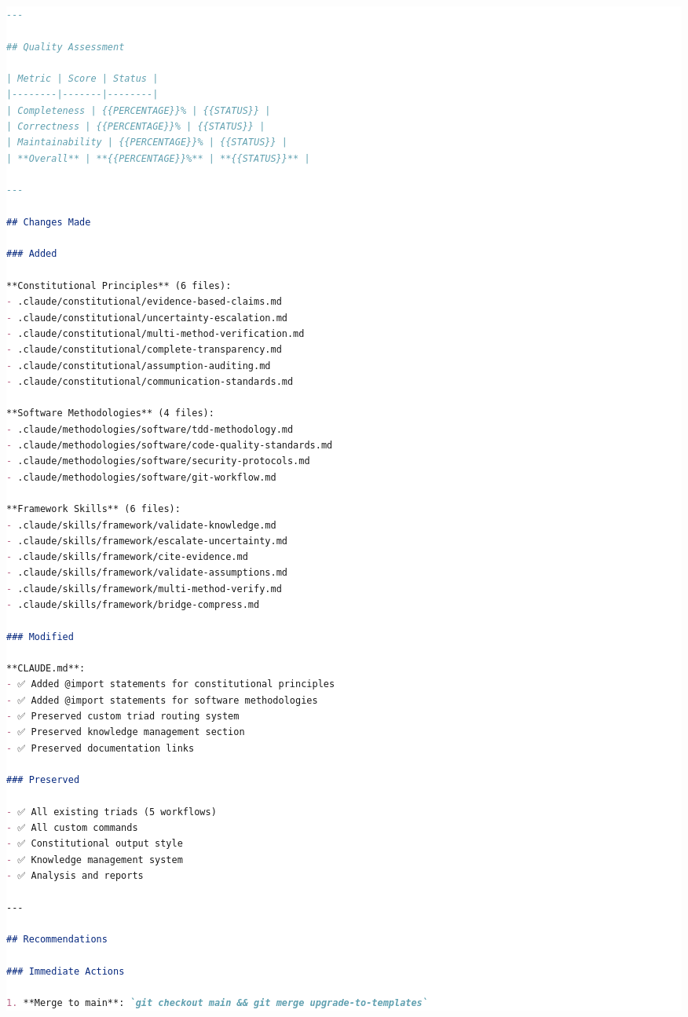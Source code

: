 ```markdown
---

## Quality Assessment

| Metric | Score | Status |
|--------|-------|--------|
| Completeness | {{PERCENTAGE}}% | {{STATUS}} |
| Correctness | {{PERCENTAGE}}% | {{STATUS}} |
| Maintainability | {{PERCENTAGE}}% | {{STATUS}} |
| **Overall** | **{{PERCENTAGE}}%** | **{{STATUS}}** |

---

## Changes Made

### Added

**Constitutional Principles** (6 files):
- .claude/constitutional/evidence-based-claims.md
- .claude/constitutional/uncertainty-escalation.md
- .claude/constitutional/multi-method-verification.md
- .claude/constitutional/complete-transparency.md
- .claude/constitutional/assumption-auditing.md
- .claude/constitutional/communication-standards.md

**Software Methodologies** (4 files):
- .claude/methodologies/software/tdd-methodology.md
- .claude/methodologies/software/code-quality-standards.md
- .claude/methodologies/software/security-protocols.md
- .claude/methodologies/software/git-workflow.md

**Framework Skills** (6 files):
- .claude/skills/framework/validate-knowledge.md
- .claude/skills/framework/escalate-uncertainty.md
- .claude/skills/framework/cite-evidence.md
- .claude/skills/framework/validate-assumptions.md
- .claude/skills/framework/multi-method-verify.md
- .claude/skills/framework/bridge-compress.md

### Modified

**CLAUDE.md**:
- ✅ Added @import statements for constitutional principles
- ✅ Added @import statements for software methodologies
- ✅ Preserved custom triad routing system
- ✅ Preserved knowledge management section
- ✅ Preserved documentation links

### Preserved

- ✅ All existing triads (5 workflows)
- ✅ All custom commands
- ✅ Constitutional output style
- ✅ Knowledge management system
- ✅ Analysis and reports

---

## Recommendations

### Immediate Actions

1. **Merge to main**: `git checkout main && git merge upgrade-to-templates`
```